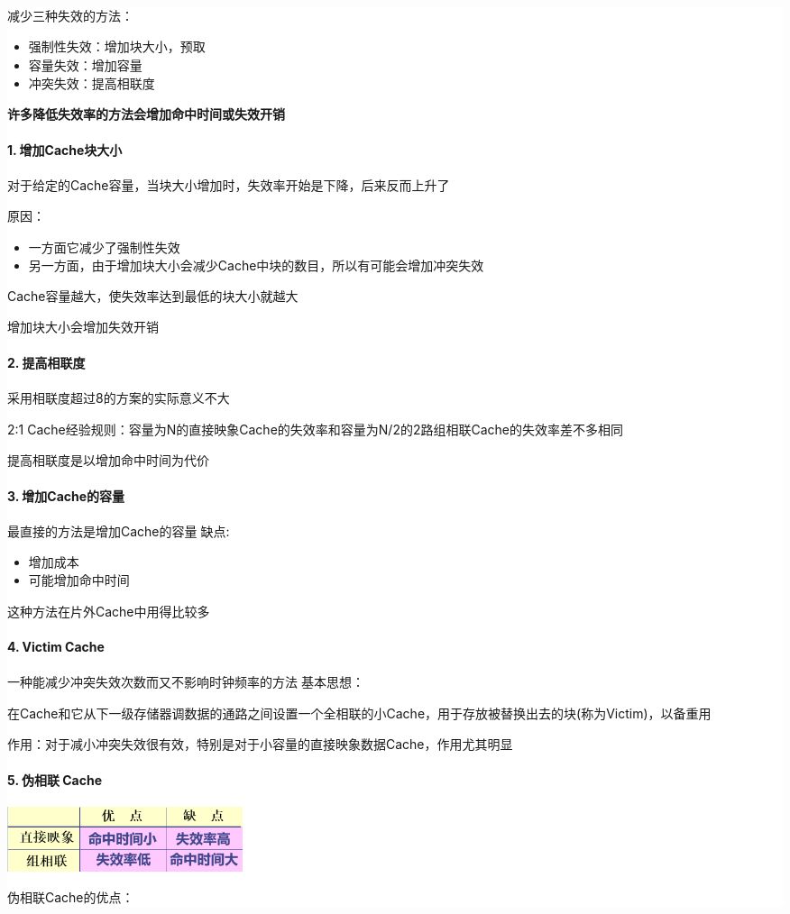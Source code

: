 减少三种失效的方法：

- 强制性失效：增加块大小，预取
- 容量失效：增加容量 
- 冲突失效：提高相联度

**许多降低失效率的方法会增加命中时间或失效开销**

#### 1. 增加Cache块大小

对于给定的Cache容量，当块大小增加时，失效率开始是下降，后来反而上升了

原因：

- 一方面它减少了强制性失效
- 另一方面，由于增加块大小会减少Cache中块的数目，所以有可能会增加冲突失效

Cache容量越大，使失效率达到最低的块大小就越大

增加块大小会增加失效开销

#### 2. 提高相联度

采用相联度超过8的方案的实际意义不大

2:1 Cache经验规则：容量为N的直接映象Cache的失效率和容量为N/2的2路组相联Cache的失效率差不多相同

提高相联度是以增加命中时间为代价

#### 3. 增加Cache的容量

最直接的方法是增加Cache的容量
缺点:

- 增加成本
- 可能增加命中时间

这种方法在片外Cache中用得比较多 

#### 4. Victim Cache 

一种能减少冲突失效次数而又不影响时钟频率的方法
基本思想：

在Cache和它从下一级存储器调数据的通路之间设置一个全相联的小Cache，用于存放被替换出去的块(称为Victim)，以备重用

作用：对于减小冲突失效很有效，特别是对于小容量的直接映象数据Cache，作用尤其明显

#### 5. 伪相联 Cache 

<img src="./img/5-3.png" style="zoom:60%;" />

伪相联Cache的优点：

